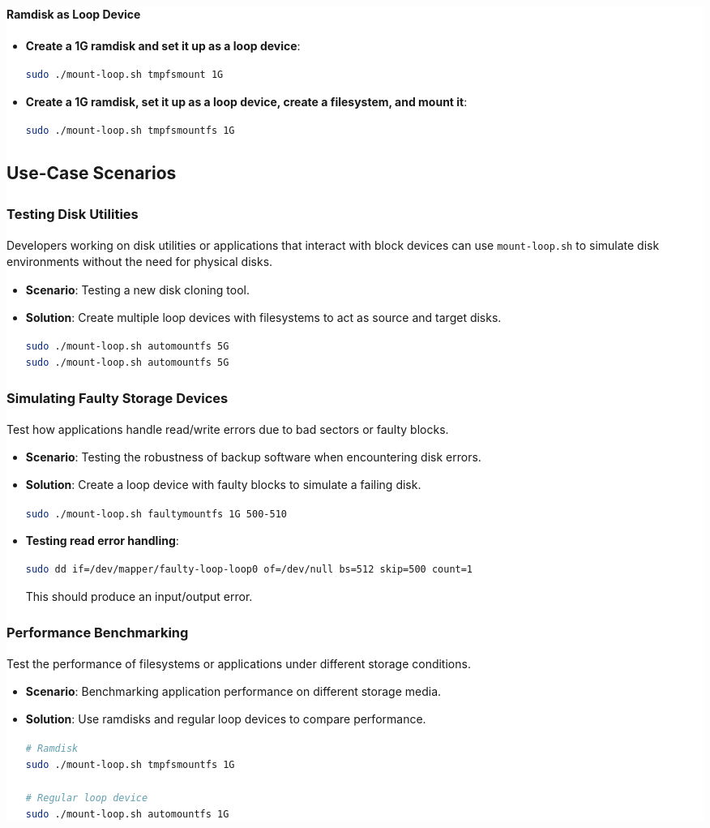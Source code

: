 #### Ramdisk as Loop Device

- **Create a 1G ramdisk and set it up as a loop device**:

  ```bash
  sudo ./mount-loop.sh tmpfsmount 1G
  ```

- **Create a 1G ramdisk, set it up as a loop device, create a filesystem, and mount it**:

  ```bash
  sudo ./mount-loop.sh tmpfsmountfs 1G
  ```

## Use-Case Scenarios

### Testing Disk Utilities

Developers working on disk utilities or applications that interact with block devices can use `mount-loop.sh` to simulate disk environments without the need for physical disks.

- **Scenario**: Testing a new disk cloning tool.
- **Solution**: Create multiple loop devices with filesystems to act as source and target disks.

  ```bash
  sudo ./mount-loop.sh automountfs 5G
  sudo ./mount-loop.sh automountfs 5G
  ```

### Simulating Faulty Storage Devices

Test how applications handle read/write errors due to bad sectors or faulty blocks.

- **Scenario**: Testing the robustness of backup software when encountering disk errors.
- **Solution**: Create a loop device with faulty blocks to simulate a failing disk.

  ```bash
  sudo ./mount-loop.sh faultymountfs 1G 500-510
  ```

- **Testing read error handling**:

  ```bash
  sudo dd if=/dev/mapper/faulty-loop-loop0 of=/dev/null bs=512 skip=500 count=1
  ```

  This should produce an input/output error.

### Performance Benchmarking

Test the performance of filesystems or applications under different storage conditions.

- **Scenario**: Benchmarking application performance on different storage media.
- **Solution**: Use ramdisks and regular loop devices to compare performance.

  ```bash
  # Ramdisk
  sudo ./mount-loop.sh tmpfsmountfs 1G

  # Regular loop device
  sudo ./mount-loop.sh automountfs 1G
  ```

